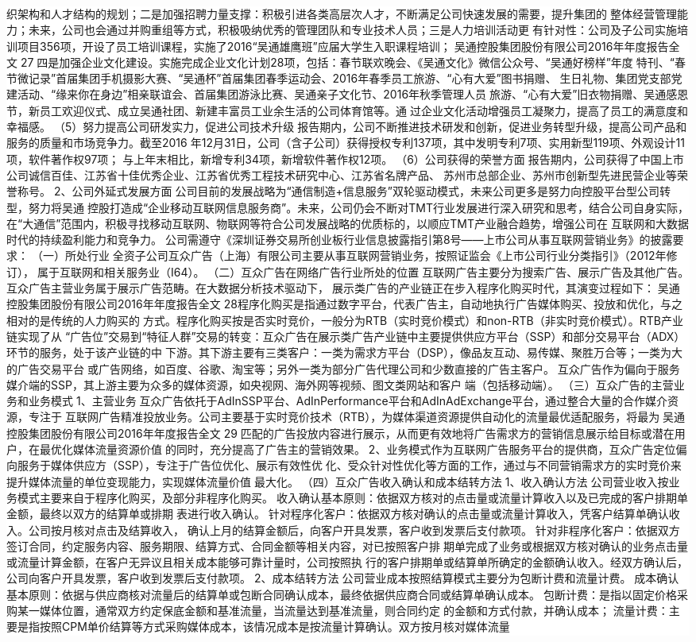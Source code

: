 织架构和人才结构的规划；二是加强招聘力量支撑：积极引进各类高层次人才，不断满足公司快速发展的需要，提升集团的
整体经营管理能力；未来，公司也会通过并购重组等方式，积极吸纳优秀的管理团队和专业技术人员；三是人力培训活动更
有针对性：公司及子公司实施培训项目356项，开设了员工培训课程，实施了2016“吴通雄鹰班”应届大学生入职课程培训；
吴通控股集团股份有限公司2016年年度报告全文
27
四是加强企业文化建设。实施完成企业文化计划28项，包括：春节联欢晚会、《吴通文化》微信公众号、“吴通好榜样”年度
特刊、“春节微记录”首届集团手机摄影大赛、“吴通杯”首届集团春季运动会、2016年春季员工旅游、“心有大爱”图书捐赠、
生日礼物、集团党支部党建活动、“缘来你在身边”相亲联谊会、首届集团游泳比赛、吴通亲子文化节、2016年秋季管理人员
旅游、“心有大爱”旧衣物捐赠、吴通感恩节，新员工欢迎仪式、成立吴通社团、新建丰富员工业余生活的公司体育馆等。通
过企业文化活动增强员工凝聚力，提高了员工的满意度和幸福感。
（5）努力提高公司研发实力，促进公司技术升级
报告期内，公司不断推进技术研发和创新，促进业务转型升级，提高公司产品和服务的质量和市场竞争力。截至2016
年12月31日，公司（含子公司）获得授权专利137项，其中发明专利7项、实用新型119项、外观设计11项，软件著作权97项；
与上年末相比，新增专利34项，新增软件著作权12项。
（6）公司获得的荣誉方面
报告期内，公司获得了中国上市公司诚信百佳、江苏省十佳优秀企业、江苏省优秀工程技术研究中心、江苏省名牌产品、
苏州市总部企业、苏州市创新型先进民营企业等荣誉称号。
2、公司外延式发展方面
公司目前的发展战略为“通信制造+信息服务”双轮驱动模式，未来公司更多是努力向控股平台型公司转型，努力将吴通
控股打造成“企业移动互联网信息服务商”。未来，公司仍会不断对TMT行业发展进行深入研究和思考，结合公司自身实际，
在“大通信”范围内，积极寻找移动互联网、物联网等符合公司发展战略的优质标的，以顺应TMT产业融合趋势，增强公司在
互联网和大数据时代的持续盈利能力和竞争力。
公司需遵守《深圳证券交易所创业板行业信息披露指引第8号——上市公司从事互联网营销业务》的披露要求：
（一）所处行业
全资子公司互众广告（上海）有限公司主要从事互联网营销业务，按照证监会《上市公司行业分类指引》（2012年修订），
属于互联网和相关服务业（I64）。
（二）互众广告在网络广告行业所处的位置
互联网广告主要分为搜索广告、展示广告及其他广告。互众广告主营业务属于展示广告范畴。在大数据分析技术驱动下，
展示类广告的产业链正在步入程序化购买时代，其演变过程如下：
吴通控股集团股份有限公司2016年年度报告全文
28程序化购买是指通过数字平台，代表广告主，自动地执行广告媒体购买、投放和优化，与之相对的是传统的人力购买的
方式。程序化购买按是否实时竞价，一般分为RTB（实时竞价模式）和non-RTB（非实时竞价模式）。RTB产业链实现了从
“广告位”交易到“特征人群”交易的转变：互众广告在展示类广告产业链中主要提供供应方平台（SSP）和部分交易平台（ADX）环节的服务，处于该产业链的中
下游。其下游主要有三类客户：一类为需求方平台（DSP），像品友互动、易传媒、聚胜万合等；一类为大的广告交易平台
或广告网络，如百度、谷歌、淘宝等；另外一类为部分广告代理公司和少数直接的广告主客户。
互众广告作为偏向于服务媒介端的SSP，其上游主要为众多的媒体资源，如央视网、海外网等视频、图文类网站和客户
端（包括移动端）。
（三）互众广告的主营业务和业务模式
1、主营业务
互众广告依托于AdInSSP平台、AdInPerformance平台和AdInAdExchange平台，通过整合大量的合作媒介资源，专注于
互联网广告精准投放业务。公司主要基于实时竞价技术（RTB），为媒体渠道资源提供自动化的流量最优适配服务，将最为
吴通控股集团股份有限公司2016年年度报告全文
29
匹配的广告投放内容进行展示，从而更有效地将广告需求方的营销信息展示给目标或潜在用户，在最优化媒体流量资源价值
的同时，充分提高了广告主的营销效果。
2、业务模式作为互联网广告服务平台的提供商，互众广告定位偏向服务于媒体供应方（SSP），专注于广告位优化、展示有效性优
化、受众针对性优化等方面的工作，通过与不同营销需求方的实时竞价来提升媒体流量的单位变现能力，实现媒体流量价值
最大化。
（四）互众广告收入确认和成本结转方法
1、收入确认方法
公司营业收入按业务模式主要来自于程序化购买，及部分非程序化购买。
收入确认基本原则：依据双方核对的点击量或流量计算收入以及已完成的客户排期单金额，最终以双方的结算单或排期
表进行收入确认。
针对程序化客户：依据双方核对确认的点击量或流量计算收入，凭客户结算单确认收入。公司按月核对点击及结算收入，
确认上月的结算金额后，向客户开具发票，客户收到发票后支付款项。
针对非程序化客户：依据双方签订合同，约定服务内容、服务期限、结算方式、合同金额等相关内容，对已按照客户排
期单完成了业务或根据双方核对确认的业务点击量或流量计算金额，在客户无异议且相关成本能够可靠计量时，公司按照执
行的客户排期单或结算单所确定的金额确认收入。经双方确认后，公司向客户开具发票，客户收到发票后支付款项。
2、成本结转方法
公司营业成本按照结算模式主要分为包断计费和流量计费。
成本确认基本原则：依据与供应商核对流量后的结算单或包断合同确认成本，最终依据供应商合同或结算单确认成本。
包断计费：是指以固定价格采购某一媒体位置，通常双方约定保底金额和基准流量，当流量达到基准流量，则合同约定
的金额和方式付款，并确认成本；
流量计费：主要是指按照CPM单价结算等方式采购媒体成本，该情况成本是按流量计算确认。双方按月核对媒体流量
